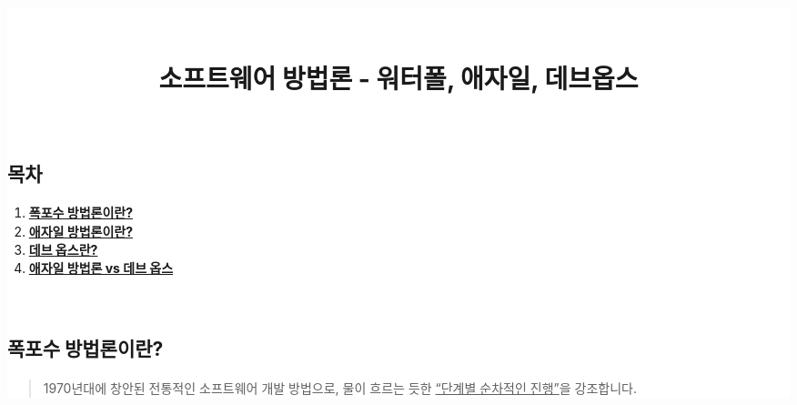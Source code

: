 <div align="center">
    <br />
    <h1>
        소프트웨어 방법론 - 워터폴, 애자일, 데브옵스
    </h1>
    <br />
</div>


## 목차

1. [**폭포수 방법론이란?**](#1)
2. [**애자일 방법론이란?**](#2)
3. [**데브 옵스란?**](#3)
4. [**애자일 방법론 vs 데브 옵스**](#4)

<br />

<div id="1"></div>

## 폭포수 방법론이란?



<blockQuote>1970년대에 창안된 전통적인 소프트웨어 개발 방법으로, 물이 흐르는 듯한 <u>“단계별 순차적인 진행”</u>을 강조합니다.</blockQuote>


